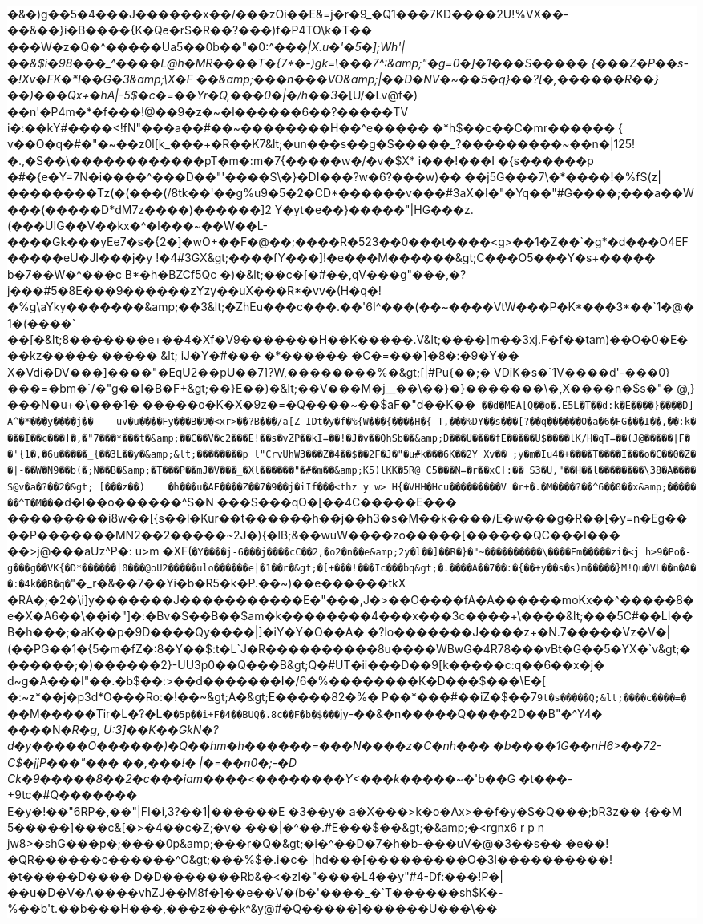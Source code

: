 �&amp;�)g��5�4���J������x��/���zOi��E&amp;=j�r�9_�Q1���7KD����2U!%VX��-��&amp;��}i�B����{K�Qe�rS�R��?���)f�P4TO\k�T��	���W�z�Q�^�����Ua5��0b��"�0:^��_�|X.u�'�5�];Wh<l>'|��&amp;$i�98���_^����L@h�MR����T�{7*�-)gk=\���7^:&amp;"�g=0�]�1���S����� {���Z�P��s-�!Xv�FK�*l��G�3&amp;\X�F ��&amp;���n���VO&amp;|��D�NV�~��5�q}��?[�,������R��}��)���Qx+�hA|-5$�c�=��Yr�Q,���0�|�/h��3�_[U/�Lv@f�) ��n'�P4m�*�f���!@��9�z�\~�l������6��?�����TV	i�:��kY#����&lt;!fN"���a��#��~��������H��^e�����
�*h$��c��C�mr������	{
v��O�q�#�"�~��z0l[k_���+�R��K7&lt;�un���s��g�S�����_?���������~��n�|125!�.,�S��\������������pT�m�:m�7{�����w�/�v�$X*
i���!���I	�{s������p
�#�{e�Y=7N�i����^���D��"'����S\�}�DI���?w�6?���w)��
��j5G���7\�*����!�%fS(z|��������Tz(�(���(/8tk��'��g%u9�5�2�CD*������v���#3aX�I�"�Yq��"#G����;���a��W���(�����D*dM7z����)������]2
Y�yt�e��}�����"|HG���z.(���UIG��V��kx�^�l���~��W��L-����Gk���yEe7�s�{2�]�wO+��F�@��;����R�523��0���t����<g>��1�Z��`�g*�d���O4EF�����eU�Jl���j�y	!�4#3GX&gt;����fY���]!�e���M������&gt;C���O5���Y�s+�����	b�7��W�^���c
B*�h�BZCf5Qc	�)�&lt;��c�[�#��,qV���g"���,�?j���#5�8E���9������zYzy��uX���R*�vv�(H�q�!�%g\aYky�������&amp;��3&lt;�ZhEu���c���.��'6I^���(��~����VtW���P�K*���3*��`1�@�1�(����`
��[�&lt;8�������e+��4�Xf�V9�������H��K�����.V&lt;����]m��3xj.F�f��tam)��O�0�E���kz�����
�����
&lt;
iJ�Y�#���
�*������ �C�=���]�8�:�9�Y��
X�Vdi�DV���]����"�EqU2��pU��7]?W,��������%�&gt;[|#Pu{��;�
VDiK�s�`1V����d'-���0}���=�bm�`/�"g��l�B�F+&gt;��}E��)�&lt;��V���M�j__��\��}�}�������\�,X����n�$s�"�
@,}���N�u+�\���1�	�����o�K�X�9z�=�Q����~��$aF�"d��K��`
��d�MEA[Q��o�.E5L�T��d:k�E����}����D]A^�*���y����j��	uv�u����Fy���B�9�<xr>��?B���/a[Z-IDt�y�f�%{W���{����H�{
T,���%DY��s���[?��q������O�a�6�FG���I��,��:k����I��c���]�,�"7���*���t�&amp;��C��V�c2���E!��s�vZP��kI=��!�J�v��QhSb��&amp;D���U����fE�����U$����lK/H�qT=��(J@�����|F��'{1�,�6u�����_{��3L��y�&amp;&lt;��������p
l"CrvUhW3���Z�4��$��2F�J�"�u#k���6K��2Y
Xv��
;y�m�Iu4�+����T����I���o�C��0�Z��|-��W�N9��b(�;N��B�&amp;�T���P��mJ�V���_�Xl������"�#�m��&amp;K5)lKK�5R@
C5���N=�r��xC[:��
S3�U,"��H��l��������\38�A����S@v�a�?��2�&gt;
[���z��)	�h���u�AE����Z��7�9��j�iIf���<thz y w>
H{�VHH�Hcu���������V
�r+�.�M����?��^6��0��x&amp;�������^T�M��`�d�l��o������^S�N
���S���qO�[��4C�����E��� ���������i8w��[{s��l�Kur��t������h��j��h3�s�M��k����/E�w���g�R��[�y=n�Eg����P�������MN2��2�����~2J�){�lB;&amp;��wuW����zo�����[������QC���I���	��&gt;j@���aUz^P�: u&gt;m
�XF(`�Y����j-6���j����cC��2,�o2�n��e&amp;2y�l��]��R�}�"~����������\����Fm�����zi�<j h>9�Po�-g���g��VK{�D*������|0���@oU2�����ulo������e|�1��r�&gt;�[+���!���Ic���bq&gt;�.����A��7��:�{��+y��s�s)m�����}M!Qu�VL��n�A��:�4k��B�q�`"�_r�&amp;��7��Yi�b�R5�k�P.��~)��e������tkX �RA�;�2�\i]y�������J�����������E�"���,J�&gt;��O����fA�A������moKx��^�����8�e�X�A6��\��i�"]�:�Bv�S��B��$am�k��������4���x���3c����+\����&lt;���5C#��LI��B�h���;�aK��p�9D����Qy����|]�iY�Y�O��A�
�?lo�������J����z+�N.7�����Vz�V�|(��PG��1�{5�m�fZ�:8�Y��$:t�L`J�R����������8u����WBwG�4R78���vBt�G��5�YX�`v&gt;�������;�)������2}-UU3p0��Q���B&gt;Q�#UT�ii���D��9[k�����c:q��6��x�j�
d~g�A���I"��.�b$��:&gt;��d�������I�/6�%��������K�D���$���\E�[
�:~z*��j�p3d*O���Ro:�!��~&gt;A�&gt;E�����82�%� P��*���#��iZ�$��7`9t�s�����Q;&lt;����c����=�`��M�����Tir�L�?�L�`�5p��i+F�4��BUQ�.8c��F�b�$���`jy-��&amp;�n�����Q����2D��B"�^Y4� ����N�_R�g,
U:3]��K��GkN�?d�y�����O������)�Q��hm�h������=���N����z�C�nh��� �b����1G��nH6&gt;��72-C$�jjP���"��� ��,���!�	|�=��n0�;-�D	
Ck�9�����8��2�c���iam����&lt;��������Y&lt;���k����_�~�'b��G �t���-+9tc�#Q�������	
E�y�!��"6RP�,��"|FI�i,3?��1|������E	�3��y�
a�X���&gt;k�o�Ax&gt;��f�y�S�Q���;bR3z��
{��M
5�����]���c&amp;[�&gt;�4��c�Z;�v�	���|�^��.#E���$��&gt;�&amp;�<rgnx6 r p n jw8>�shG���p�;����0p&amp;���r�Q�&gt;�i�^��D�7�h�b-���uV�@�3��s��
�e��!
�QR������c������^O&gt;���%$�.i�c�
|hd���[���������O�3I����������!�t�����D���� D�D�������Rb&amp;�&lt;�zl�"����L4��y"#4-Df:���!P�|��u�D�V�A����vhZJ��M8f�]��e��V�(b�'����_�`T������sh$K�-%��b't.��b���H���,���z���k^&amp;y@#�Q�����]������U���\��
